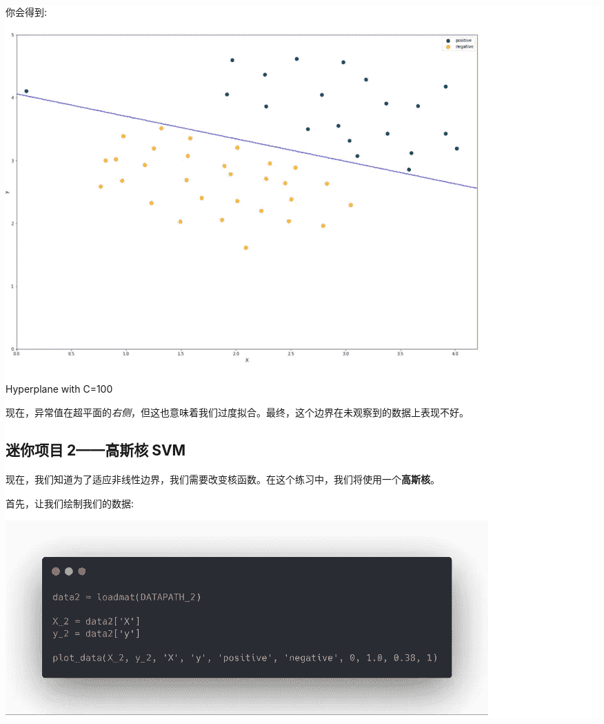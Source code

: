 你会得到:

![](img/96a0b769d1edf8f1b47e9beb3d12cad7.png)

Hyperplane with C=100

现在，异常值在超平面的*右侧*，但这也意味着我们过度拟合。最终，这个边界在未观察到的数据上表现不好。

## 迷你项目 2——高斯核 SVM

现在，我们知道为了适应非线性边界，我们需要改变核函数。在这个练习中，我们将使用一个**高斯核**。

首先，让我们绘制我们的数据:

![](img/ba15450272f20b47656e56dd90821e1e.png)
